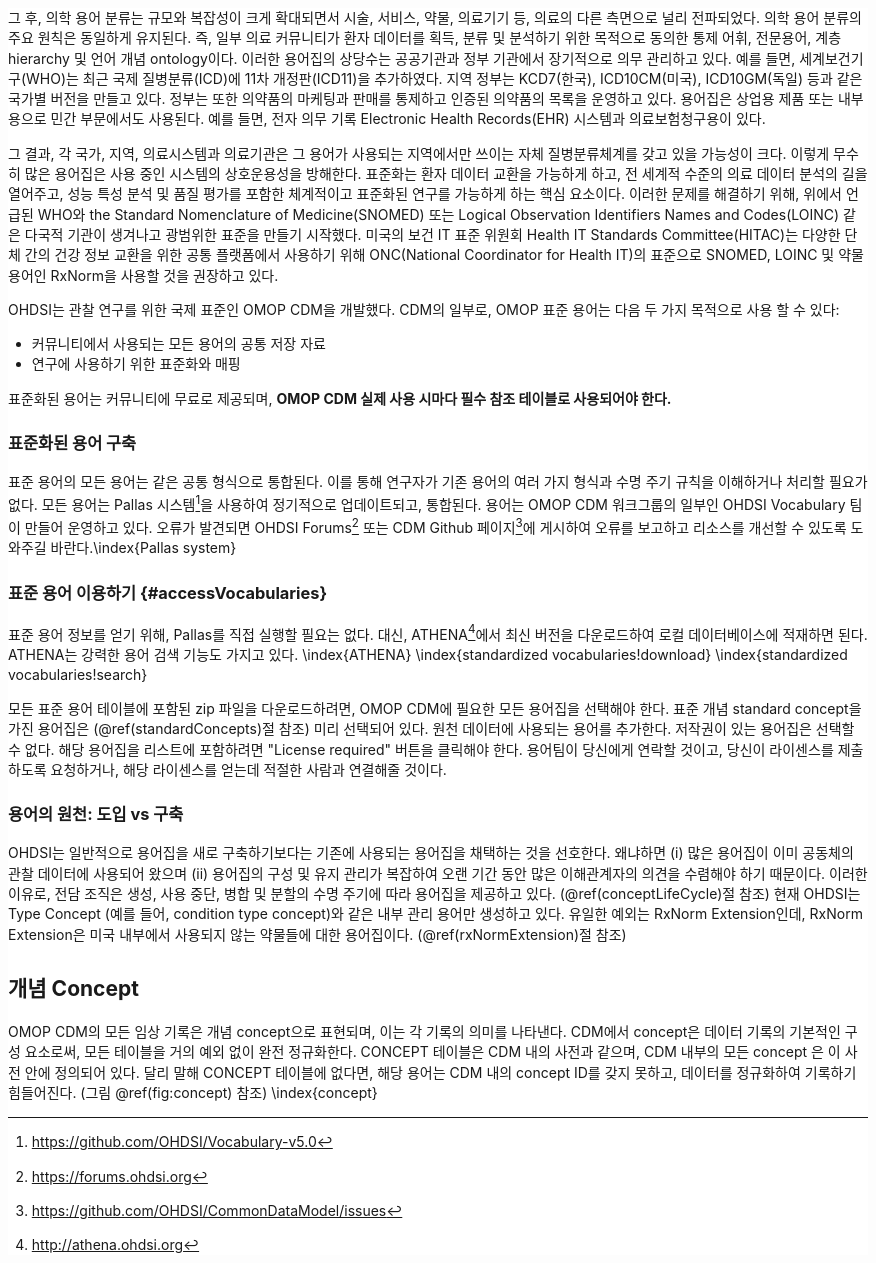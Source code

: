 그 후, 의학 용어 분류는 규모와 복잡성이 크게 확대되면서 시술, 서비스, 약물, 의료기기 등, 의료의 다른 측면으로 널리 전파되었다. 의학 용어 분류의 주요 원칙은 동일하게 유지된다. 즉, 일부 의료 커뮤니티가 환자 데이터를 획득, 분류 및 분석하기 위한 목적으로 동의한 통제 어휘, 전문용어, 계층 hierarchy 및 언어 개념 ontology이다. 이러한 용어집의 상당수는 공공기관과 정부 기관에서 장기적으로 의무 관리하고 있다. 예를 들면, 세계보건기구(WHO)는 최근 국제 질병분류(ICD)에 11차 개정판(ICD11)을 추가하였다. 지역 정부는 KCD7(한국), ICD10CM(미국), ICD10GM(독일) 등과 같은 국가별 버전을 만들고 있다. 정부는 또한 의약품의 마케팅과 판매를 통제하고 인증된 의약품의  목록을 운영하고 있다. 용어집은 상업용 제품 또는 내부용으로 민간 부문에서도 사용된다. 예를 들면, 전자 의무 기록 Electronic Health Records(EHR) 시스템과 의료보험청구용이 있다.

그 결과, 각 국가, 지역, 의료시스템과 의료기관은 그 용어가 사용되는 지역에서만 쓰이는 자체 질병분류체계를 갖고 있을 가능성이 크다. 이렇게 무수히 많은 용어집은 사용 중인 시스템의 상호운용성을 방해한다. 표준화는 환자 데이터 교환을 가능하게 하고, 전 세계적 수준의 의료 데이터 분석의 길을 열어주고, 성능 특성 분석 및 품질 평가를 포함한 체계적이고 표준화된 연구를 가능하게 하는 핵심 요소이다. 이러한 문제를 해결하기 위해, 위에서 언급된 WHO와 the Standard Nomenclature of Medicine(SNOMED) 또는 Logical Observation Identifiers Names and Codes(LOINC) 같은 다국적 기관이 생겨나고 광범위한 표준을 만들기 시작했다. 미국의 보건 IT 표준 위원회 Health IT Standards Committee(HITAC)는 다양한 단체 간의 건강 정보 교환을 위한 공통 플랫폼에서 사용하기 위해 ONC(National Coordinator for Health IT)의 표준으로 SNOMED, LOINC 및 약물 용어인 RxNorm을 사용할 것을 권장하고 있다.

OHDSI는 관찰 연구를 위한 국제 표준인 OMOP CDM을 개발했다. CDM의 일부로, OMOP 표준 용어는 다음 두 가지 목적으로 사용 할 수 있다:

- 커뮤니티에서 사용되는 모든 용어의 공통 저장 자료
- 연구에 사용하기 위한 표준화와 매핑

표준화된 용어는 커뮤니티에 무료로 제공되며, **OMOP CDM 실제 사용 시마다 필수 참조 테이블로 사용되어야 한다.**

### 표준화된 용어 구축

표준 용어의 모든 용어는 같은 공통 형식으로 통합된다. 이를 통해 연구자가 기존 용어의 여러 가지 형식과 수명 주기 규칙을 이해하거나 처리할 필요가 없다. 모든 용어는 Pallas 시스템[^pallasUrl]을 사용하여 정기적으로 업데이트되고, 통합된다. 용어는 OMOP CDM 워크그룹의 일부인 OHDSI Vocabulary 팀이 만들어 운영하고 있다. 오류가 발견되면 OHDSI Forums[^forums2Url] 또는 CDM Github 페이지[^cdmIssuesUrl]에 게시하여 오류를 보고하고 리소스를 개선할 수 있도록 도와주길 바란다.\index{Pallas system}

[^pallasUrl]: https://github.com/OHDSI/Vocabulary-v5.0
[^forums2Url]: https://forums.ohdsi.org
[^cdmIssuesUrl]: https://github.com/OHDSI/CommonDataModel/issues

### 표준 용어 이용하기 {#accessVocabularies}

표준 용어 정보를 얻기 위해, Pallas를 직접 실행할 필요는 없다. 대신, ATHENA[^athenaUrl]에서 최신 버전을 다운로드하여 로컬 데이터베이스에 적재하면 된다. ATHENA는 강력한 용어 검색 기능도 가지고 있다. \index{ATHENA} \index{standardized vocabularies!download} \index{standardized vocabularies!search}

[^athenaUrl]: http://athena.ohdsi.org

모든 표준 용어 테이블에 포함된 zip 파일을 다운로드하려면, OMOP CDM에 필요한 모든 용어집을 선택해야 한다. 표준 개념 standard concept을 가진 용어집은 (\@ref(standardConcepts)절 참조) 미리 선택되어 있다. 원천 데이터에 사용되는 용어를 추가한다. 저작권이 있는 용어집은 선택할 수 없다. 해당 용어집을 리스트에 포함하려면 "License required" 버튼을 클릭해야 한다. 용어팀이 당신에게 연락할 것이고, 당신이 라이센스를 제출하도록 요청하거나, 해당 라이센스를 얻는데 적절한 사람과 연결해줄 것이다.

### 용어의 원천: 도입 vs 구축

OHDSI는 일반적으로 용어집을 새로 구축하기보다는 기존에 사용되는 용어집을 채택하는 것을 선호한다. 왜냐하면 (i) 많은 용어집이 이미 공동체의 관찰 데이터에 사용되어 왔으며 (ii) 용어집의 구성 및 유지 관리가 복잡하여 오랜 기간 동안 많은 이해관계자의 의견을 수렴해야 하기 때문이다. 이러한 이유로, 전담 조직은 생성, 사용 중단, 병합 및 분할의 수명 주기에 따라 용어집을 제공하고 있다. (\@ref(conceptLifeCycle)절 참조) 현재 OHDSI는 Type Concept (예를 들어, condition type concept)와 같은 내부 관리 용어만 생성하고 있다. 유일한 예외는 RxNorm Extension인데, RxNorm Extension은 미국 내부에서 사용되지 않는 약물들에 대한 용어집이다. (\@ref(rxNormExtension)절 참조)

## 개념 Concept

OMOP CDM의 모든 임상 기록은 개념 concept으로 표현되며, 이는 각 기록의 의미를 나타낸다. CDM에서 concept은 데이터 기록의 기본적인 구성 요소로써, 모든 테이블을 거의 예외 없이 완전 정규화한다. CONCEPT 테이블은 CDM 내의 사전과 같으며, CDM 내부의 모든 concept 은 이 사전 안에 정의되어 있다. 달리 말해 CONCEPT 테이블에 없다면, 해당 용어는 CDM 내의 concept ID를 갖지 못하고, 데이터를 정규화하여 기록하기 힘들어진다. (그림 \@ref(fig:concept) 참조) \index{concept}


[^vocabMappingUrl]: https://www.ohdsi.org/web/wiki/doku.php?id=documentation:vocabulary:mapping
[^vocabVocabulariesUrl]: https://www.ohdsi.org/web/wiki/doku.php?id=documentation:vocabulary
[^athenaCdm2Url]: http://athena.ohdsi.org/
[^atlasCdm2Url]: http://atlas-demo.ohdsi.org